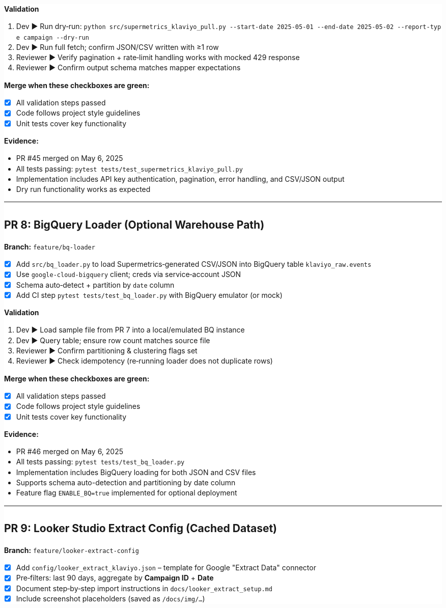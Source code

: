 **Validation**  
1. Dev ► Run dry‑run: `python src/supermetrics_klaviyo_pull.py --start-date 2025-05-01 --end-date 2025-05-02 --report-type campaign --dry-run`  
2. Dev ► Run full fetch; confirm JSON/CSV written with ≥1 row  
3. Reviewer ► Verify pagination + rate‑limit handling works with mocked 429 response  
4. Reviewer ► Confirm output schema matches mapper expectations  

**Merge when these checkboxes are green:**
- [x] All validation steps passed
- [x] Code follows project style guidelines
- [x] Unit tests cover key functionality

**Evidence:**
- PR #45 merged on May 6, 2025
- All tests passing: `pytest tests/test_supermetrics_klaviyo_pull.py`
- Implementation includes API key authentication, pagination, error handling, and CSV/JSON output
- Dry run functionality works as expected

---

## PR 8: BigQuery Loader (Optional Warehouse Path)  
**Branch:** `feature/bq-loader`  
- [x] Add `src/bq_loader.py` to load Supermetrics‐generated CSV/JSON into BigQuery table `klaviyo_raw.events`  
- [x] Use `google-cloud-bigquery` client; creds via service‑account JSON  
- [x] Schema auto‑detect + partition by `date` column  
- [x] Add CI step `pytest tests/test_bq_loader.py` with BigQuery emulator (or mock)  

**Validation**  
1. Dev ► Load sample file from PR 7 into a local/emulated BQ instance  
2. Dev ► Query table; ensure row count matches source file  
3. Reviewer ► Confirm partitioning & clustering flags set  
4. Reviewer ► Check idempotency (re‑running loader does not duplicate rows)  

**Merge when these checkboxes are green:**
- [x] All validation steps passed
- [x] Code follows project style guidelines
- [x] Unit tests cover key functionality

**Evidence:**
- PR #46 merged on May 6, 2025
- All tests passing: `pytest tests/test_bq_loader.py`
- Implementation includes BigQuery loading for both JSON and CSV files
- Supports schema auto-detection and partitioning by date column
- Feature flag `ENABLE_BQ=true` implemented for optional deployment

---

## PR 9: Looker Studio Extract Config (Cached Dataset)  
**Branch:** `feature/looker-extract-config`  
- [x] Add `config/looker_extract_klaviyo.json` – template for Google "Extract Data" connector  
- [x] Pre‑filters: last 90 days, aggregate by **Campaign ID** + **Date**  
- [x] Document step‑by‑step import instructions in `docs/looker_extract_setup.md`  
- [x] Include screenshot placeholders (saved as `/docs/img/…`)  
